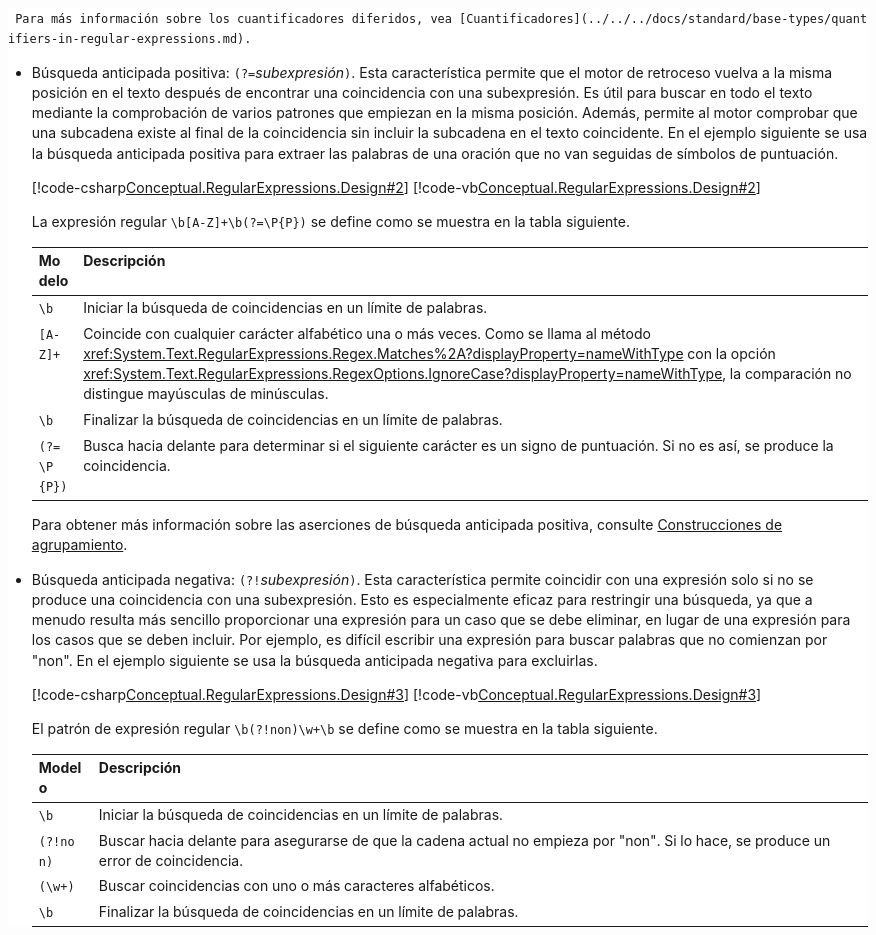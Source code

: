      Para más información sobre los cuantificadores diferidos, vea [Cuantificadores](../../../docs/standard/base-types/quantifiers-in-regular-expressions.md).  
  
- Búsqueda anticipada positiva: `(?=`*subexpresión*`)`. Esta característica permite que el motor de retroceso vuelva a la misma posición en el texto después de encontrar una coincidencia con una subexpresión. Es útil para buscar en todo el texto mediante la comprobación de varios patrones que empiezan en la misma posición. Además, permite al motor comprobar que una subcadena existe al final de la coincidencia sin incluir la subcadena en el texto coincidente. En el ejemplo siguiente se usa la búsqueda anticipada positiva para extraer las palabras de una oración que no van seguidas de símbolos de puntuación.  
  
     [!code-csharp[Conceptual.RegularExpressions.Design#2](../../../samples/snippets/csharp/VS_Snippets_CLR/conceptual.regularexpressions.design/cs/lookahead1.cs#2)]
     [!code-vb[Conceptual.RegularExpressions.Design#2](../../../samples/snippets/visualbasic/VS_Snippets_CLR/conceptual.regularexpressions.design/vb/lookahead1.vb#2)]  
  
     La expresión regular `\b[A-Z]+\b(?=\P{P})` se define como se muestra en la tabla siguiente.  
  
    |Modelo|Descripción|  
    |-------------|-----------------|  
    |`\b`|Iniciar la búsqueda de coincidencias en un límite de palabras.|  
    |`[A-Z]+`|Coincide con cualquier carácter alfabético una o más veces. Como se llama al método <xref:System.Text.RegularExpressions.Regex.Matches%2A?displayProperty=nameWithType> con la opción <xref:System.Text.RegularExpressions.RegexOptions.IgnoreCase?displayProperty=nameWithType>, la comparación no distingue mayúsculas de minúsculas.|  
    |`\b`|Finalizar la búsqueda de coincidencias en un límite de palabras.|  
    |`(?=\P{P})`|Busca hacia delante para determinar si el siguiente carácter es un signo de puntuación. Si no es así, se produce la coincidencia.|  
  
     Para obtener más información sobre las aserciones de búsqueda anticipada positiva, consulte [Construcciones de agrupamiento](../../../docs/standard/base-types/grouping-constructs-in-regular-expressions.md).  
  
- Búsqueda anticipada negativa: `(?!`*subexpresión*`)`. Esta característica permite coincidir con una expresión solo si no se produce una coincidencia con una subexpresión. Esto es especialmente eficaz para restringir una búsqueda, ya que a menudo resulta más sencillo proporcionar una expresión para un caso que se debe eliminar, en lugar de una expresión para los casos que se deben incluir. Por ejemplo, es difícil escribir una expresión para buscar palabras que no comienzan por "non". En el ejemplo siguiente se usa la búsqueda anticipada negativa para excluirlas.  
  
     [!code-csharp[Conceptual.RegularExpressions.Design#3](../../../samples/snippets/csharp/VS_Snippets_CLR/conceptual.regularexpressions.design/cs/lookahead2.cs#3)]
     [!code-vb[Conceptual.RegularExpressions.Design#3](../../../samples/snippets/visualbasic/VS_Snippets_CLR/conceptual.regularexpressions.design/vb/lookahead2.vb#3)]  
  
     El patrón de expresión regular `\b(?!non)\w+\b` se define como se muestra en la tabla siguiente.  
  
    |Modelo|Descripción|  
    |-------------|-----------------|  
    |`\b`|Iniciar la búsqueda de coincidencias en un límite de palabras.|  
    |`(?!non)`|Buscar hacia delante para asegurarse de que la cadena actual no empieza por "non". Si lo hace, se produce un error de coincidencia.|  
    |`(\w+)`|Buscar coincidencias con uno o más caracteres alfabéticos.|  
    |`\b`|Finalizar la búsqueda de coincidencias en un límite de palabras.|  
  
